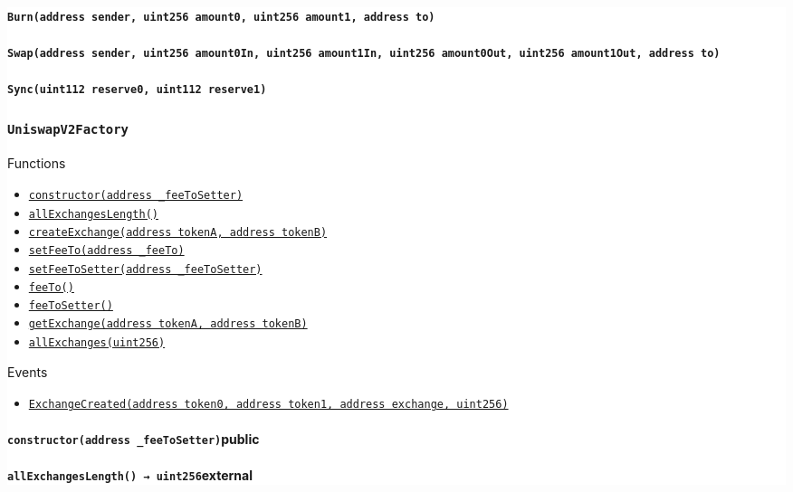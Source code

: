 <h4><a class="anchor" aria-hidden="true" id="UniswapV2Exchange.Burn(address,uint256,uint256,address)"></a><code class="function-signature">Burn(address sender, uint256 amount0, uint256 amount1, address to)</code><span class="function-visibility"></span></h4>





<h4><a class="anchor" aria-hidden="true" id="UniswapV2Exchange.Swap(address,uint256,uint256,uint256,uint256,address)"></a><code class="function-signature">Swap(address sender, uint256 amount0In, uint256 amount1In, uint256 amount0Out, uint256 amount1Out, address to)</code><span class="function-visibility"></span></h4>





<h4><a class="anchor" aria-hidden="true" id="UniswapV2Exchange.Sync(uint112,uint112)"></a><code class="function-signature">Sync(uint112 reserve0, uint112 reserve1)</code><span class="function-visibility"></span></h4>





### `UniswapV2Factory`



<div class="contract-index"><span class="contract-index-title">Functions</span><ul><li><a href="#UniswapV2Factory.constructor(address)"><code class="function-signature">constructor(address _feeToSetter)</code></a></li><li><a href="#UniswapV2Factory.allExchangesLength()"><code class="function-signature">allExchangesLength()</code></a></li><li><a href="#UniswapV2Factory.createExchange(address,address)"><code class="function-signature">createExchange(address tokenA, address tokenB)</code></a></li><li><a href="#UniswapV2Factory.setFeeTo(address)"><code class="function-signature">setFeeTo(address _feeTo)</code></a></li><li><a href="#UniswapV2Factory.setFeeToSetter(address)"><code class="function-signature">setFeeToSetter(address _feeToSetter)</code></a></li><li class="inherited"><a href="#IUniswapV2Factory.feeTo()"><code class="function-signature">feeTo()</code></a></li><li class="inherited"><a href="#IUniswapV2Factory.feeToSetter()"><code class="function-signature">feeToSetter()</code></a></li><li class="inherited"><a href="#IUniswapV2Factory.getExchange(address,address)"><code class="function-signature">getExchange(address tokenA, address tokenB)</code></a></li><li class="inherited"><a href="#IUniswapV2Factory.allExchanges(uint256)"><code class="function-signature">allExchanges(uint256)</code></a></li></ul><span class="contract-index-title">Events</span><ul><li><a href="#UniswapV2Factory.ExchangeCreated(address,address,address,uint256)"><code class="function-signature">ExchangeCreated(address token0, address token1, address exchange, uint256)</code></a></li></ul></div>



<h4><a class="anchor" aria-hidden="true" id="UniswapV2Factory.constructor(address)"></a><code class="function-signature">constructor(address _feeToSetter)</code><span class="function-visibility">public</span></h4>





<h4><a class="anchor" aria-hidden="true" id="UniswapV2Factory.allExchangesLength()"></a><code class="function-signature">allExchangesLength() <span class="return-arrow">→</span> <span class="return-type">uint256</span></code><span class="function-visibility">external</span></h4>




